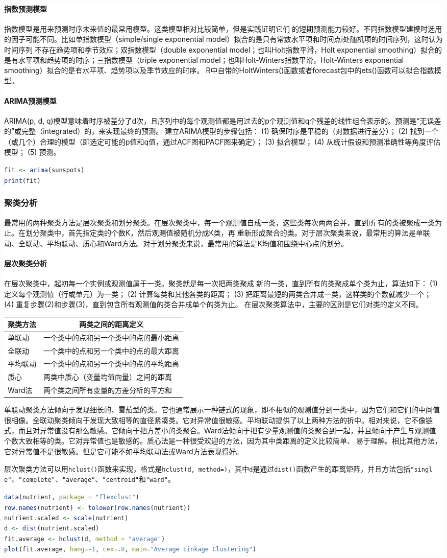 #### 指数预测模型
指数模型是用来预测时序未来值的最常用模型。这类模型相对比较简单，但是实践证明它们 的短期预测能力较好。不同指数模型建模时选用的因子可能不同。比如单指数模型（simple/single exponential model）拟合的是只有常数水平项和时间点i处随机项的时间序列，这时认为时间序列 不存在趋势项和季节效应；双指数模型（double exponential model；也叫Holt指数平滑，Holt exponential smoothing）拟合的是有水平项和趋势项的时序；三指数模型（triple exponential model；也叫Holt-Winters指数平滑，Holt-Winters exponential smoothing）拟合的是有水平项、趋势项以及季节效应的时序。
R中自带的HoltWinters()函数或者forecast包中的ets()函数可以拟合指数模型。

#### ARIMA预测模型
ARIMA(p, d, q)模型意味着时序被差分了d次，且序列中的每个观测值都是用过去的p个观测值和q个残差的线性组合表示的。预测是“无误差的”或完整（integrated）的，来实现最终的预测。 
建立ARIMA模型的步骤包括：
(1) 确保时序是平稳的（对数据进行差分）；
(2) 找到一个（或几个）合理的模型（即选定可能的p值和q值，通过ACF图和PACF图来确定）；
(3) 拟合模型；
(4) 从统计假设和预测准确性等角度评估模型；
(5) 预测。

```R
fit <- arima(sunspots)
print(fit)
```

### 聚类分析
最常用的两种聚类方法是层次聚类和划分聚类。在层次聚类中，每一个观测值自成一类，这些类每次两两合并，直到所 有的类被聚成一类为止。在划分聚类中，首先指定类的个数K，然后观测值被随机分成K类，再 重新形成聚合的类。对于层次聚类来说，最常用的算法是单联动、全联动、平均联动、质心和Ward方法。对于划分聚类来说，最常用的算法是K均值和围绕中心点的划分。
#### 层次聚类分析
在层次聚类中，起初每一个实例或观测值属于一类。聚类就是每一次把两类聚成 新的一类，直到所有的类聚成单个类为止，算法如下：
(1) 定义每个观测值（行或单元）为一类；
(2) 计算每类和其他各类的距离；
(3) 把距离最短的两类合并成一类，这样类的个数就减少一个；
(4) 重复步骤(2)和步骤(3)，直到包含所有观测值的类合并成单个的类为止。
在层次聚类算法中，主要的区别是它们对类的定义不同。

| 聚类方法 | 两类之间的距离定义                     |
| -------- | -------------------------------------- |
| 单联动   | 一个类中的点和另一个类中的点的最小距离 |
| 全联动   | 一个类中的点和另一个类中的点的最大距离 |
| 平均联动 | 一个类中的点和另一个类中的点的平均距离 |
| 质心     | 两类中质心（变量均值向量）之间的距离   |
| Ward法   | 两个类之间所有变量的方差分析的平方和   |

单联动聚类方法倾向于发现细长的、雪茄型的类。它也通常展示一种链式的现象，即不相似的观测值分到一类中，因为它们和它们的中间值很相像。全联动聚类倾向于发现大致相等的直径紧凑类。它对异常值很敏感。平均联动提供了以上两种方法的折中。相对来说，它不像链式，而且对异常值没有那么敏感。它倾向于把方差小的类聚合。Ward法倾向于把有少量观测值的类聚合到一起，并且倾向于产生与观测值个数大致相等的类。它对异常值也是敏感的。质心法是一种很受欢迎的方法，因为其中类距离的定义比较简单、 易于理解。相比其他方法，它对异常值不是很敏感。但是它可能不如平均联动法或Ward方法表现得好。

层次聚类方法可以用`hclust()`函数来实现，格式是`hclust(d, method=)`，其中`d`是通过`dist()`函数产生的距离矩阵，并且方法包括`"single"`、`"complete"`、`"average"`、`"centroid"`和`"ward"`。

```R
data(nutrient, package = "flexclust")
row.names(nutrient) <- tolower(row.names(nutrient)) 
nutrient.scaled <- scale(nutrient) 
d <- dist(nutrient.scaled)
fit.average <- hclust(d, method = "average")
plot(fit.average, hang=-1, cex=.8, main="Average Linkage Clustering")
```
